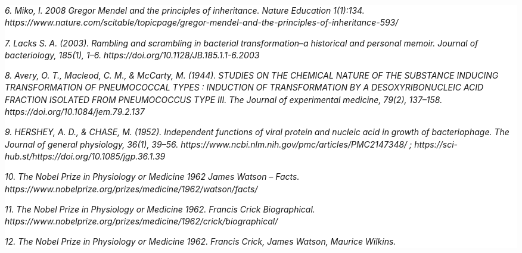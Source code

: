  </em>
</p>
<p>
 <em>
  6. Miko, I. 2008 Gregor Mendel and the principles of inheritance. Nature Education 1(1):134.
  <ok href="https://www.nature.com/scitable/topicpage/gregor-mendel-and-the-principles-of-inheritance-593/">
   https://www.nature.com/scitable/topicpage/gregor-mendel-and-the-principles-of-inheritance-593/
  </ok>
 </em>
</p>
<p>
 <em>
  7. Lacks S. A. (2003). Rambling and scrambling in bacterial transformation–a historical and personal memoir. Journal of bacteriology, 185(1), 1–6.
  <ok href="https://doi.org/10.1128/JB.185.1.1-6.2003">
   https://doi.org/10.1128/JB.185.1.1-6.2003
  </ok>
 </em>
</p>
<p>
 <em>
  8. Avery, O. T., Macleod, C. M., &amp; McCarty, M. (1944). STUDIES ON THE CHEMICAL NATURE OF THE SUBSTANCE INDUCING TRANSFORMATION OF PNEUMOCOCCAL TYPES : INDUCTION OF TRANSFORMATION BY A DESOXYRIBONUCLEIC ACID FRACTION ISOLATED FROM PNEUMOCOCCUS TYPE III. The Journal of experimental medicine, 79(2), 137–158.
  <ok href="https://doi.org/10.1084/jem.79.2.137">
   https://doi.org/10.1084/jem.79.2.137
  </ok>
 </em>
</p>
<p>
 <em>
  9. HERSHEY, A. D., &amp; CHASE, M. (1952). Independent functions of viral protein and nucleic acid in growth of bacteriophage. The Journal of general physiology, 36(1), 39–56.
  <ok href="https://www.ncbi.nlm.nih.gov/pmc/articles/PMC2147348/">
   https://www.ncbi.nlm.nih.gov/pmc/articles/PMC2147348/
  </ok>
  ;
  <ok href="https://sci-hub.st/https://doi.org/10.1085/jgp.36.1.39">
   https://sci-hub.st/https://doi.org/10.1085/jgp.36.1.39
  </ok>
 </em>
</p>
<p>
 <em>
  10. The Nobel Prize in Physiology or Medicine 1962 James Watson – Facts.
  <ok href="https://www.nobelprize.org/prizes/medicine/1962/watson/facts/">
   https://www.nobelprize.org/prizes/medicine/1962/watson/facts/
  </ok>
 </em>
</p>
<p>
 <em>
  11. The Nobel Prize in Physiology or Medicine 1962. Francis Crick Biographical.
  <ok href="https://www.nobelprize.org/prizes/medicine/1962/crick/biographical/">
   https://www.nobelprize.org/prizes/medicine/1962/crick/biographical/
  </ok>
 </em>
</p>
<p>
 <em>
  12. The Nobel Prize in Physiology or Medicine 1962. Francis Crick, James Watson, Maurice Wilkins.
  <ok href="https://www.nobelprize.org/prizes/medicine/1962/summary/">